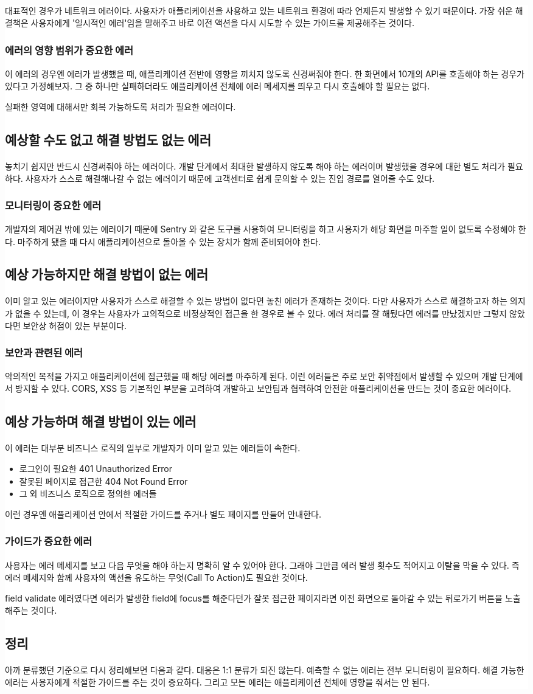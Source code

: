 대표적인 경우가 네트워크 에러이다. 사용자가 애플리케이션을 사용하고 있는 네트워크 환경에 따라 언제든지 발생할 수 있기 때문이다. 가장 쉬운 해결책은 사용자에게 '일시적인 에러'임을 말해주고 바로 이전 액션을 다시 시도할 수 있는 가이드를 제공해주는 것이다.

### 에러의 영향 범위가 중요한 에러

이 에러의 경우엔 에러가 발생했을 때, 애플리케이션 전반에 영향을 끼치지 않도록 신경써줘야 한다. 한 화면에서 10개의 API를 호출해야 하는 경우가 있다고 가정해보자. 그 중 하나만 실패하더라도 애플리케이션 전체에 에러 메세지를 띄우고 다시 호출해야 할 필요는 없다.

실패한 영역에 대해서만 회복 가능하도록 처리가 필요한 에러이다.

## 예상할 수도 없고 해결 방법도 없는 에러

놓치기 쉽지만 반드시 신경써줘야 하는 에러이다. 개발 단계에서 최대한 발생하지 않도록 해야 하는 에러이며 발생했을 경우에 대한 별도 처리가 필요하다. 사용자가 스스로 해결해나갈 수 없는 에러이기 때문에 고객센터로 쉽게 문의할 수 있는 진입 경로를 열어줄 수도 있다.

### 모니터링이 중요한 에러

개발자의 제어권 밖에 있는 에러이기 때문에 Sentry 와 같은 도구를 사용하여 모니터링을 하고 사용자가 해당 화면을 마주할 일이 없도록 수정해야 한다. 마주하게 됐을 때 다시 애플리케이션으로 돌아올 수 있는 장치가 함께 준비되어야 한다.

## 예상 가능하지만 해결 방법이 없는 에러

이미 알고 있는 에러이지만 사용자가 스스로 해결할 수 있는 방법이 없다면 놓친 에러가 존재하는 것이다. 다만 사용자가 스스로 해결하고자 하는 의지가 없을 수 있는데, 이 경우는 사용자가 고의적으로 비정상적인 접근을 한 경우로 볼 수 있다. 에러 처리를 잘 해뒀다면 에러를 만났겠지만 그렇지 않았다면 보안상 허점이 있는 부분이다.

### 보안과 관련된 에러

악의적인 목적을 가지고 애플리케이션에 접근했을 때 해당 에러를 마주하게 된다. 이런 에러들은 주로 보안 취약점에서 발생할 수 있으며 개발 단계에서 방지할 수 있다. CORS, XSS 등 기본적인 부분을 고려하여 개발하고 보안팀과 협력하여 안전한 애플리케이션을 만드는 것이 중요한 에러이다.

## 예상 가능하며 해결 방법이 있는 에러

이 에러는 대부분 비즈니스 로직의 일부로 개발자가 이미 알고 있는 에러들이 속한다.

- 로그인이 필요한 401 Unauthorized Error
- 잘못된 페이지로 접근한 404 Not Found Error
- 그 외 비즈니스 로직으로 정의한 에러들

이런 경우엔 애플리케이션 안에서 적절한 가이드를 주거나 별도 페이지를 만들어 안내한다.

### 가이드가 중요한 에러

사용자는 에러 메세지를 보고 다음 무엇을 해야 하는지 명확히 알 수 있어야 한다. 그래야 그만큼 에러 발생 횟수도 적어지고 이탈을 막을 수 있다. 즉 에러 메세지와 함께 사용자의 액션을 유도하는 무엇(Call To Action)도 필요한 것이다.

field validate 에러였다면 에러가 발생한 field에 focus를 해준다던가 잘못 접근한 페이지라면 이전 화면으로 돌아갈 수 있는 뒤로가기 버튼을 노출해주는 것이다.

## 정리

아까 분류했던 기준으로 다시 정리해보면 다음과 같다. 대응은 1:1 분류가 되진 않는다. 예측할 수 없는 에러는 전부 모니터링이 필요하다. 해결 가능한 에러는 사용자에게 적절한 가이드를 주는 것이 중요하다. 그리고 모든 에러는 애플리케이션 전체에 영향을 줘서는 안 된다.
